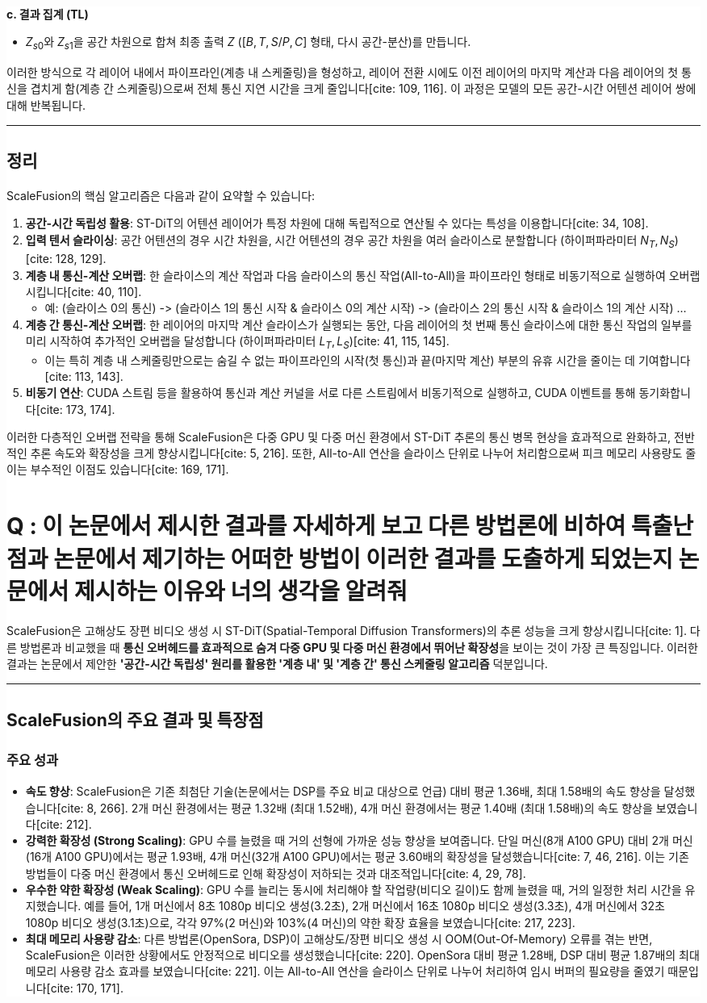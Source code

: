 **c. 결과 집계 (TL)**
* $Z_{s0}$와 $Z_{s1}$을 공간 차원으로 합쳐 최종 출력 $Z$ ($[B, T, S/P, C]$ 형태, 다시 공간-분산)를 만듭니다.

이러한 방식으로 각 레이어 내에서 파이프라인(계층 내 스케줄링)을 형성하고, 레이어 전환 시에도 이전 레이어의 마지막 계산과 다음 레이어의 첫 통신을 겹치게 함(계층 간 스케줄링)으로써 전체 통신 지연 시간을 크게 줄입니다[cite: 109, 116]. 이 과정은 모델의 모든 공간-시간 어텐션 레이어 쌍에 대해 반복됩니다.

---
## 정리

ScaleFusion의 핵심 알고리즘은 다음과 같이 요약할 수 있습니다:

1.  **공간-시간 독립성 활용**: ST-DiT의 어텐션 레이어가 특정 차원에 대해 독립적으로 연산될 수 있다는 특성을 이용합니다[cite: 34, 108].
2.  **입력 텐서 슬라이싱**: 공간 어텐션의 경우 시간 차원을, 시간 어텐션의 경우 공간 차원을 여러 슬라이스로 분할합니다 (하이퍼파라미터 $N_T, N_S$)[cite: 128, 129].
3.  **계층 내 통신-계산 오버랩**: 한 슬라이스의 계산 작업과 다음 슬라이스의 통신 작업(All-to-All)을 파이프라인 형태로 비동기적으로 실행하여 오버랩시킵니다[cite: 40, 110].
    * 예: (슬라이스 0의 통신) -> (슬라이스 1의 통신 시작 & 슬라이스 0의 계산 시작) -> (슬라이스 2의 통신 시작 & 슬라이스 1의 계산 시작) ...
4.  **계층 간 통신-계산 오버랩**: 한 레이어의 마지막 계산 슬라이스가 실행되는 동안, 다음 레이어의 첫 번째 통신 슬라이스에 대한 통신 작업의 일부를 미리 시작하여 추가적인 오버랩을 달성합니다 (하이퍼파라미터 $L_T, L_S$)[cite: 41, 115, 145].
    * 이는 특히 계층 내 스케줄링만으로는 숨길 수 없는 파이프라인의 시작(첫 통신)과 끝(마지막 계산) 부분의 유휴 시간을 줄이는 데 기여합니다[cite: 113, 143].
5.  **비동기 연산**: CUDA 스트림 등을 활용하여 통신과 계산 커널을 서로 다른 스트림에서 비동기적으로 실행하고, CUDA 이벤트를 통해 동기화합니다[cite: 173, 174].

이러한 다층적인 오버랩 전략을 통해 ScaleFusion은 다중 GPU 및 다중 머신 환경에서 ST-DiT 추론의 통신 병목 현상을 효과적으로 완화하고, 전반적인 추론 속도와 확장성을 크게 향상시킵니다[cite: 5, 216]. 또한, All-to-All 연산을 슬라이스 단위로 나누어 처리함으로써 피크 메모리 사용량도 줄이는 부수적인 이점도 있습니다[cite: 169, 171].


# Q : 이 논문에서 제시한 결과를 자세하게 보고 다른 방법론에 비하여 특출난 점과 논문에서 제기하는 어떠한 방법이 이러한 결과를 도출하게 되었는지 논문에서 제시하는 이유와 너의 생각을 알려줘



ScaleFusion은 고해상도 장편 비디오 생성 시 ST-DiT(Spatial-Temporal Diffusion Transformers)의 추론 성능을 크게 향상시킵니다[cite: 1]. 다른 방법론과 비교했을 때 **통신 오버헤드를 효과적으로 숨겨 다중 GPU 및 다중 머신 환경에서 뛰어난 확장성**을 보이는 것이 가장 큰 특징입니다. 이러한 결과는 논문에서 제안한 **'공간-시간 독립성' 원리를 활용한 '계층 내' 및 '계층 간' 통신 스케줄링 알고리즘** 덕분입니다.

---
## ScaleFusion의 주요 결과 및 특장점

### 주요 성과

* **속도 향상**: ScaleFusion은 기존 최첨단 기술(논문에서는 DSP를 주요 비교 대상으로 언급) 대비 평균 1.36배, 최대 1.58배의 속도 향상을 달성했습니다[cite: 8, 266]. 2개 머신 환경에서는 평균 1.32배 (최대 1.52배), 4개 머신 환경에서는 평균 1.40배 (최대 1.58배)의 속도 향상을 보였습니다[cite: 212].
* **강력한 확장성 (Strong Scaling)**: GPU 수를 늘렸을 때 거의 선형에 가까운 성능 향상을 보여줍니다. 단일 머신(8개 A100 GPU) 대비 2개 머신(16개 A100 GPU)에서는 평균 1.93배, 4개 머신(32개 A100 GPU)에서는 평균 3.60배의 확장성을 달성했습니다[cite: 7, 46, 216]. 이는 기존 방법들이 다중 머신 환경에서 통신 오버헤드로 인해 확장성이 저하되는 것과 대조적입니다[cite: 4, 29, 78].
* **우수한 약한 확장성 (Weak Scaling)**: GPU 수를 늘리는 동시에 처리해야 할 작업량(비디오 길이)도 함께 늘렸을 때, 거의 일정한 처리 시간을 유지했습니다. 예를 들어, 1개 머신에서 8초 1080p 비디오 생성(3.2초), 2개 머신에서 16초 1080p 비디오 생성(3.3초), 4개 머신에서 32초 1080p 비디오 생성(3.1초)으로, 각각 97%(2 머신)와 103%(4 머신)의 약한 확장 효율을 보였습니다[cite: 217, 223].
* **최대 메모리 사용량 감소**: 다른 방법론(OpenSora, DSP)이 고해상도/장편 비디오 생성 시 OOM(Out-Of-Memory) 오류를 겪는 반면, ScaleFusion은 이러한 상황에서도 안정적으로 비디오를 생성했습니다[cite: 220]. OpenSora 대비 평균 1.28배, DSP 대비 평균 1.87배의 최대 메모리 사용량 감소 효과를 보였습니다[cite: 221]. 이는 All-to-All 연산을 슬라이스 단위로 나누어 처리하여 임시 버퍼의 필요량을 줄였기 때문입니다[cite: 170, 171].
